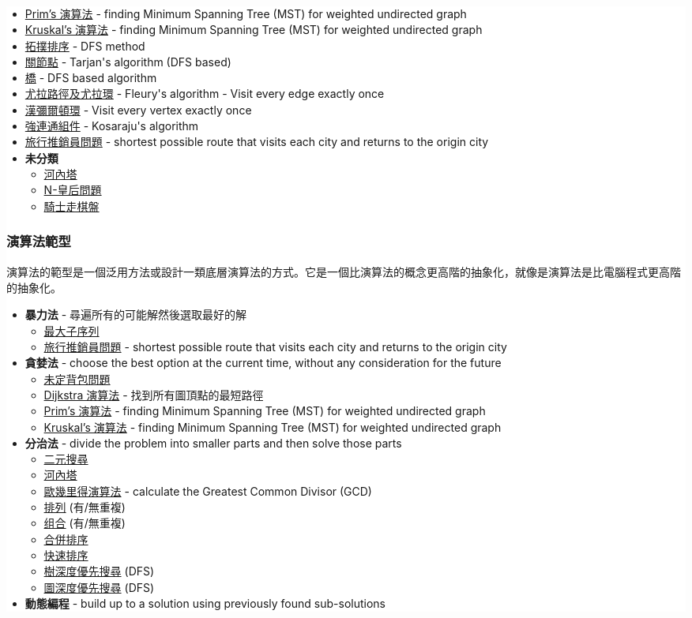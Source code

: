   * [Prim’s 演算法](https://github.com/trekhleb/javascript-algorithms/tree/master/src/algorithms/graph/prim) - finding Minimum Spanning Tree (MST) for weighted undirected graph
  * [Kruskal’s 演算法](https://github.com/trekhleb/javascript-algorithms/tree/master/src/algorithms/graph/kruskal) - finding Minimum Spanning Tree (MST) for weighted undirected graph
  * [拓撲排序](https://github.com/trekhleb/javascript-algorithms/tree/master/src/algorithms/graph/topological-sorting) - DFS method
  * [關節點](https://github.com/trekhleb/javascript-algorithms/tree/master/src/algorithms/graph/articulation-points) - Tarjan's algorithm (DFS based)
  * [橋](https://github.com/trekhleb/javascript-algorithms/tree/master/src/algorithms/graph/bridges) - DFS based algorithm
  * [尤拉路徑及尤拉環](https://github.com/trekhleb/javascript-algorithms/tree/master/src/algorithms/graph/eulerian-path) - Fleury's algorithm - Visit every edge exactly once
  * [漢彌爾頓環](https://github.com/trekhleb/javascript-algorithms/tree/master/src/algorithms/graph/hamiltonian-cycle) - Visit every vertex exactly once
  * [強連通組件](https://github.com/trekhleb/javascript-algorithms/tree/master/src/algorithms/graph/strongly-connected-components) - Kosaraju's algorithm
  * [旅行推銷員問題](https://github.com/trekhleb/javascript-algorithms/tree/master/src/algorithms/graph/travelling-salesman) - shortest possible route that visits each city and returns to the origin city
* **未分類**  
  * [河內塔](https://github.com/trekhleb/javascript-algorithms/tree/master/src/algorithms/uncategorized/hanoi-tower)
  * [N-皇后問題](https://github.com/trekhleb/javascript-algorithms/tree/master/src/algorithms/uncategorized/n-queens)
  * [騎士走棋盤](https://github.com/trekhleb/javascript-algorithms/tree/master/src/algorithms/uncategorized/knight-tour)
  
### 演算法範型

演算法的範型是一個泛用方法或設計一類底層演算法的方式。它是一個比演算法的概念更高階的抽象化，就像是演算法是比電腦程式更高階的抽象化。

* **暴力法** - 尋遍所有的可能解然後選取最好的解
  * [最大子序列](https://github.com/trekhleb/javascript-algorithms/tree/master/src/algorithms/sets/maximum-subarray)
  * [旅行推銷員問題](https://github.com/trekhleb/javascript-algorithms/tree/master/src/algorithms/graph/travelling-salesman) - shortest possible route that visits each city and returns to the origin city
* **貪婪法** - choose the best option at the current time, without any consideration for the future
  * [未定背包問題](https://github.com/trekhleb/javascript-algorithms/tree/master/src/algorithms/sets/knapsack-problem)
  * [Dijkstra 演算法](https://github.com/trekhleb/javascript-algorithms/tree/master/src/algorithms/graph/dijkstra) - 找到所有圖頂點的最短路徑
  * [Prim’s 演算法](https://github.com/trekhleb/javascript-algorithms/tree/master/src/algorithms/graph/prim) - finding Minimum Spanning Tree (MST) for weighted undirected graph
  * [Kruskal’s 演算法](https://github.com/trekhleb/javascript-algorithms/tree/master/src/algorithms/graph/kruskal) - finding Minimum Spanning Tree (MST) for weighted undirected graph
* **分治法** - divide the problem into smaller parts and then solve those parts
  * [二元搜尋](https://github.com/trekhleb/javascript-algorithms/tree/master/src/algorithms/search/binary-search)
  * [河內塔](https://github.com/trekhleb/javascript-algorithms/tree/master/src/algorithms/uncategorized/hanoi-tower)
  * [歐幾里得演算法](https://github.com/trekhleb/javascript-algorithms/tree/master/src/algorithms/math/euclidean-algorithm) - calculate the Greatest Common Divisor (GCD)
  * [排列](https://github.com/trekhleb/javascript-algorithms/tree/master/src/algorithms/sets/permutations) (有/無重複)
  * [组合](https://github.com/trekhleb/javascript-algorithms/tree/master/src/algorithms/sets/combinations) (有/無重複)
  * [合併排序](https://github.com/trekhleb/javascript-algorithms/tree/master/src/algorithms/sorting/merge-sort)
  * [快速排序](https://github.com/trekhleb/javascript-algorithms/tree/master/src/algorithms/sorting/quick-sort)
  * [樹深度優先搜尋](https://github.com/trekhleb/javascript-algorithms/tree/master/src/algorithms/tree/depth-first-search) (DFS)
  * [圖深度優先搜尋](https://github.com/trekhleb/javascript-algorithms/tree/master/src/algorithms/graph/depth-first-search) (DFS)
* **動態編程** - build up to a solution using previously found sub-solutions